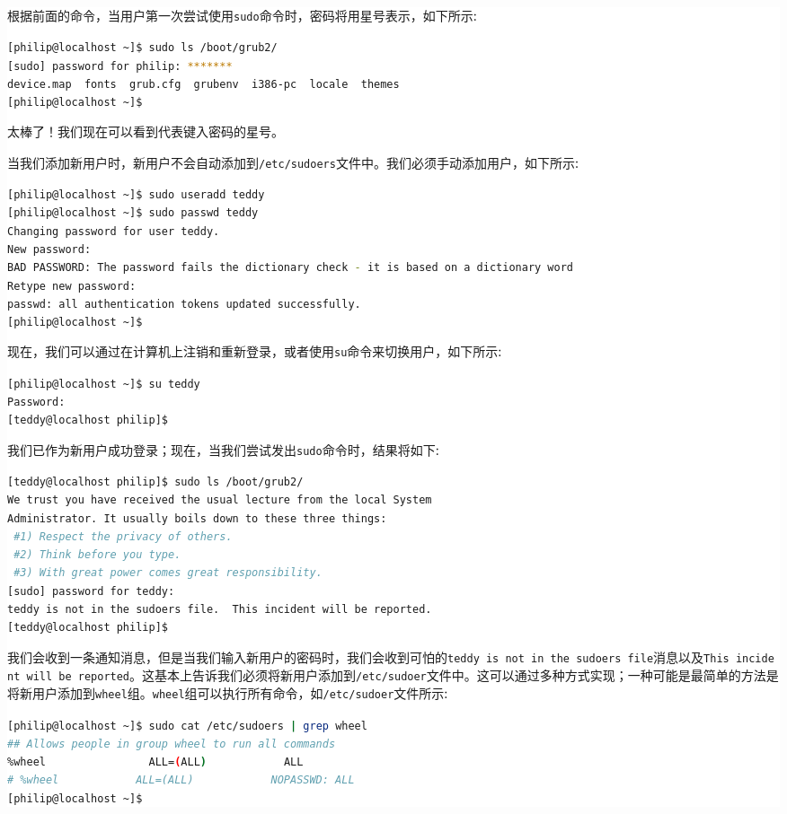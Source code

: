 根据前面的命令，当用户第一次尝试使用`sudo`命令时，密码将用星号表示，如下所示:

```sh
[philip@localhost ~]$ sudo ls /boot/grub2/
[sudo] password for philip: *******
device.map  fonts  grub.cfg  grubenv  i386-pc  locale  themes
[philip@localhost ~]$
```

太棒了！我们现在可以看到代表键入密码的星号。

当我们添加新用户时，新用户不会自动添加到`/etc/sudoers`文件中。我们必须手动添加用户，如下所示:

```sh
[philip@localhost ~]$ sudo useradd teddy
[philip@localhost ~]$ sudo passwd teddy
Changing password for user teddy.
New password:
BAD PASSWORD: The password fails the dictionary check - it is based on a dictionary word
Retype new password:
passwd: all authentication tokens updated successfully.
[philip@localhost ~]$
```

现在，我们可以通过在计算机上注销和重新登录，或者使用`su`命令来切换用户，如下所示:

```sh
[philip@localhost ~]$ su teddy
Password:
[teddy@localhost philip]$
```

我们已作为新用户成功登录；现在，当我们尝试发出`sudo`命令时，结果将如下:

```sh
[teddy@localhost philip]$ sudo ls /boot/grub2/
We trust you have received the usual lecture from the local System
Administrator. It usually boils down to these three things:
 #1) Respect the privacy of others.
 #2) Think before you type.
 #3) With great power comes great responsibility.
[sudo] password for teddy:
teddy is not in the sudoers file.  This incident will be reported.
[teddy@localhost philip]$
```

我们会收到一条通知消息，但是当我们输入新用户的密码时，我们会收到可怕的`teddy is not in the sudoers file`消息以及`This incident will be reported`。这基本上告诉我们必须将新用户添加到`/etc/sudoer`文件中。这可以通过多种方式实现；一种可能是最简单的方法是将新用户添加到`wheel`组。`wheel`组可以执行所有命令，如`/etc/sudoer`文件所示:

```sh
[philip@localhost ~]$ sudo cat /etc/sudoers | grep wheel
## Allows people in group wheel to run all commands
%wheel                ALL=(ALL)            ALL
# %wheel            ALL=(ALL)            NOPASSWD: ALL
[philip@localhost ~]$
```
